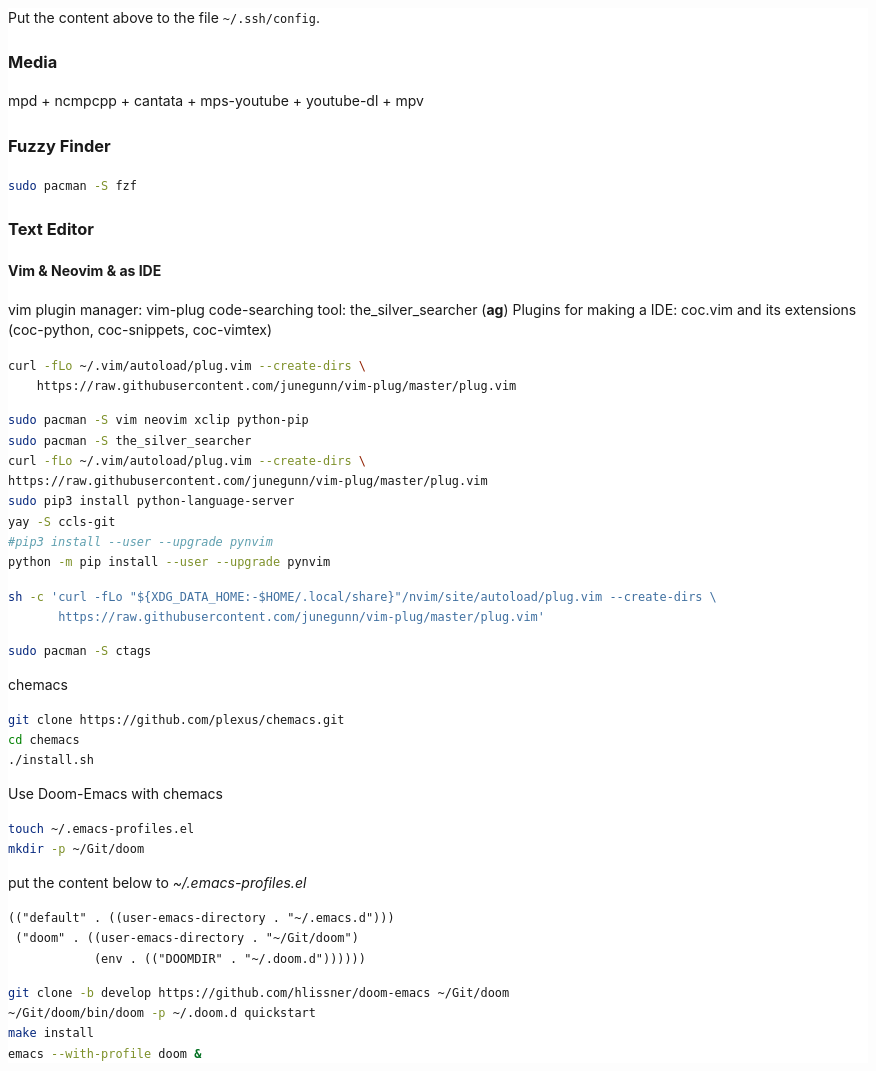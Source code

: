 Put the content above to the file `~/.ssh/config`.

### Media

mpd + ncmpcpp + cantata + mps-youtube + youtube-dl + mpv

### Fuzzy Finder
```bash
sudo pacman -S fzf
```

### Text Editor
#### Vim & Neovim & as IDE
vim plugin manager: vim-plug
code-searching tool: the_silver_searcher (**ag**)
Plugins for making a IDE: coc.vim and its extensions (coc-python, coc-snippets, coc-vimtex)

```bash
curl -fLo ~/.vim/autoload/plug.vim --create-dirs \
    https://raw.githubusercontent.com/junegunn/vim-plug/master/plug.vim
```

```bash
sudo pacman -S vim neovim xclip python-pip
sudo pacman -S the_silver_searcher
curl -fLo ~/.vim/autoload/plug.vim --create-dirs \
https://raw.githubusercontent.com/junegunn/vim-plug/master/plug.vim
sudo pip3 install python-language-server
yay -S ccls-git
#pip3 install --user --upgrade pynvim
python -m pip install --user --upgrade pynvim
```
```bash
sh -c 'curl -fLo "${XDG_DATA_HOME:-$HOME/.local/share}"/nvim/site/autoload/plug.vim --create-dirs \
       https://raw.githubusercontent.com/junegunn/vim-plug/master/plug.vim'
```

```sh
sudo pacman -S ctags
```

chemacs
```bash
git clone https://github.com/plexus/chemacs.git
cd chemacs
./install.sh
```
Use Doom-Emacs with chemacs
```bash
touch ~/.emacs-profiles.el
mkdir -p ~/Git/doom
```
put the content below to *~/.emacs-profiles.el*
```
(("default" . ((user-emacs-directory . "~/.emacs.d")))
 ("doom" . ((user-emacs-directory . "~/Git/doom")
            (env . (("DOOMDIR" . "~/.doom.d"))))))
```
```bash
git clone -b develop https://github.com/hlissner/doom-emacs ~/Git/doom
~/Git/doom/bin/doom -p ~/.doom.d quickstart
make install
emacs --with-profile doom &
```
